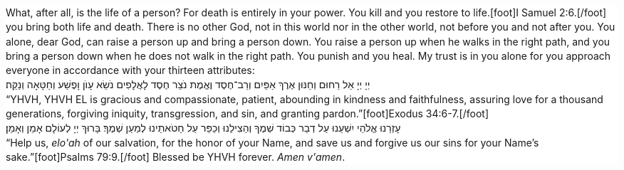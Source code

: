 <td style="vertical-align:top;">
<div class="english" lang="en">
What, after all, is the life of a person? For death is entirely in your power. You kill and you restore to life.[foot]I Samuel 2:6.[/foot] you bring both life and death. There is no other God, not in this world nor in the other world, not before you and not after you. You alone, dear God, can raise a person up and bring a person down. You raise a person up when he walks in the right path, and you bring a person down when he does not walk in the right path. You punish and you heal. My trust is in you alone for you approach everyone in accordance with your thirteen attributes:
</div></td></tr>


<tr><td style="vertical-align:top;">
<div class="liturgy" lang="he">
יְיָ 
יְיָ אֵל רַחוּם וְחַנּוּן 
אֶרֶךְ אַפַּיִם 
וְרַב־חֶסֶד וֶאֱמֶת 
נֹצֵר חֶסֶד לָאֲלָפִים 
נֹשֵׂא עָוֺן וָפֶשַׁע וְחַטָּאָה 
וְנַקֵּה׃
</div></td>

<td style="vertical-align:top;">
<div class="english" lang="en">
“YHVH, 
YHVH EL is gracious and compassionate, 
patient, 
abounding in kindness and faithfulness, 
assuring love for a thousand generations, 
forgiving iniquity, transgression, and sin, 
and granting pardon.”[foot]Exodus 34:6-7.[/foot]
</div></td></tr>


<tr><td style="vertical-align:top;">
<div class="liturgy" lang="he">
עָזְרֵנוּ אֱלֹהֵי יִשְׁעֵנוּ עַל דְבַר כְּבוֹד שְׁמֶךָ וְהַצִילֵנוּ וְכַפֵּר עַל חַטֹאתֵינוּ לְמַעַן שְׁמֶךָ׃ בָּרוּךְ יְיָ לְעוֹלָם אָמֵן וְאָמֵן׃
</div></td>

<td style="vertical-align:top;">
<div class="english" lang="en">
“Help us, <em>elo'ah</em> of our salvation, for the honor of your Name, and save us and forgive us our sins for your Name’s sake.”[foot]Psalms 79:9.[/foot] Blessed be YHVH forever. <em>Amen v'amen</em>.
</div></td></tr>


<tr><td style="vertical-align:top;">
<div class="yiddish" lang="yi">